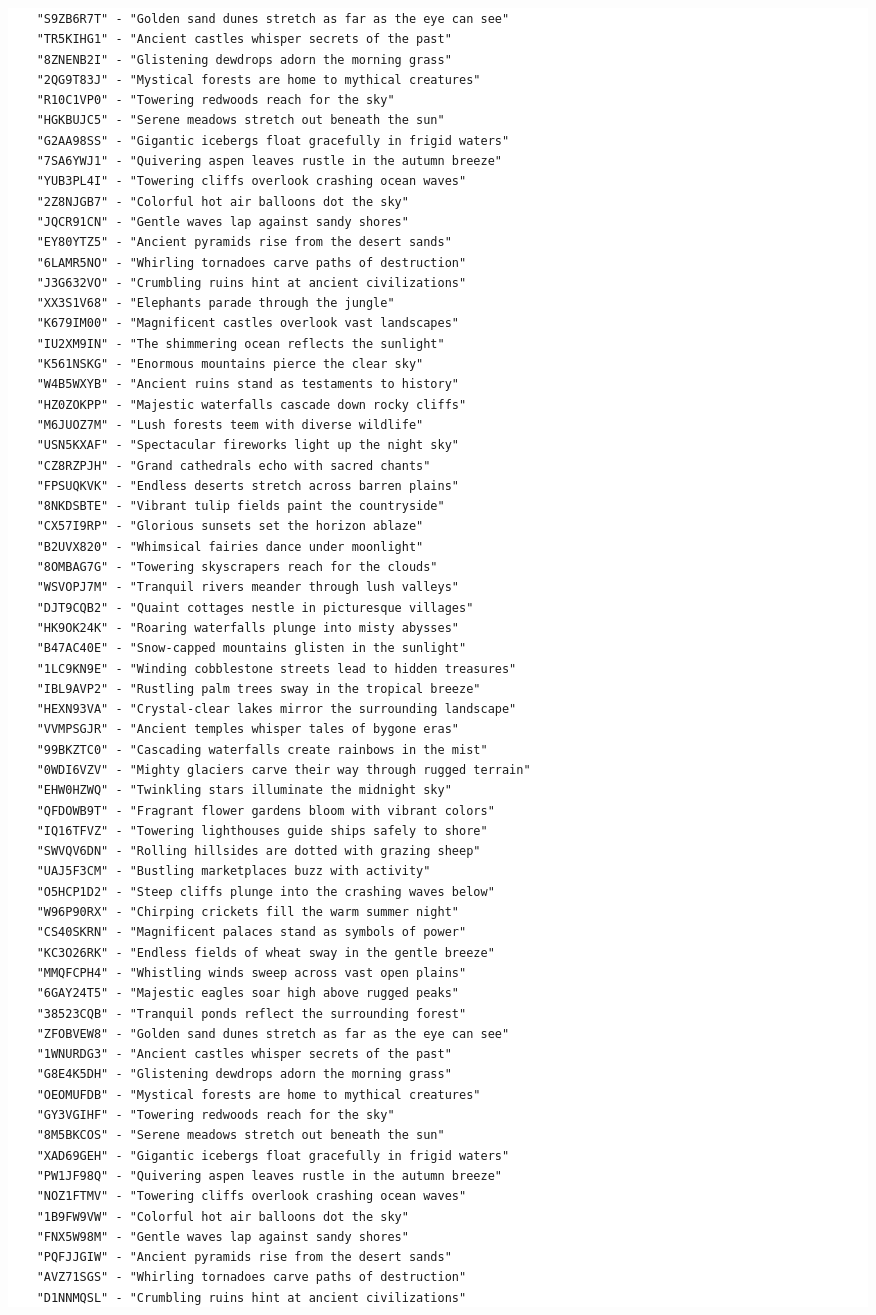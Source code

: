         "S9ZB6R7T" - "Golden sand dunes stretch as far as the eye can see"
        "TR5KIHG1" - "Ancient castles whisper secrets of the past"
        "8ZNENB2I" - "Glistening dewdrops adorn the morning grass"
        "2QG9T83J" - "Mystical forests are home to mythical creatures"
        "R10C1VP0" - "Towering redwoods reach for the sky"
        "HGKBUJC5" - "Serene meadows stretch out beneath the sun"
        "G2AA98SS" - "Gigantic icebergs float gracefully in frigid waters"
        "7SA6YWJ1" - "Quivering aspen leaves rustle in the autumn breeze"
        "YUB3PL4I" - "Towering cliffs overlook crashing ocean waves"
        "2Z8NJGB7" - "Colorful hot air balloons dot the sky"
        "JQCR91CN" - "Gentle waves lap against sandy shores"
        "EY80YTZ5" - "Ancient pyramids rise from the desert sands"
        "6LAMR5NO" - "Whirling tornadoes carve paths of destruction"
        "J3G632VO" - "Crumbling ruins hint at ancient civilizations"
        "XX3S1V68" - "Elephants parade through the jungle"
        "K679IM00" - "Magnificent castles overlook vast landscapes"
        "IU2XM9IN" - "The shimmering ocean reflects the sunlight"
        "K561NSKG" - "Enormous mountains pierce the clear sky"
        "W4B5WXYB" - "Ancient ruins stand as testaments to history"
        "HZ0ZOKPP" - "Majestic waterfalls cascade down rocky cliffs"
        "M6JUOZ7M" - "Lush forests teem with diverse wildlife"
        "USN5KXAF" - "Spectacular fireworks light up the night sky"
        "CZ8RZPJH" - "Grand cathedrals echo with sacred chants"
        "FPSUQKVK" - "Endless deserts stretch across barren plains"
        "8NKDSBTE" - "Vibrant tulip fields paint the countryside"
        "CX57I9RP" - "Glorious sunsets set the horizon ablaze"
        "B2UVX820" - "Whimsical fairies dance under moonlight"
        "8OMBAG7G" - "Towering skyscrapers reach for the clouds"
        "WSVOPJ7M" - "Tranquil rivers meander through lush valleys"
        "DJT9CQB2" - "Quaint cottages nestle in picturesque villages"
        "HK9OK24K" - "Roaring waterfalls plunge into misty abysses"
        "B47AC40E" - "Snow-capped mountains glisten in the sunlight"
        "1LC9KN9E" - "Winding cobblestone streets lead to hidden treasures"
        "IBL9AVP2" - "Rustling palm trees sway in the tropical breeze"
        "HEXN93VA" - "Crystal-clear lakes mirror the surrounding landscape"
        "VVMPSGJR" - "Ancient temples whisper tales of bygone eras"
        "99BKZTC0" - "Cascading waterfalls create rainbows in the mist"
        "0WDI6VZV" - "Mighty glaciers carve their way through rugged terrain"
        "EHW0HZWQ" - "Twinkling stars illuminate the midnight sky"
        "QFDOWB9T" - "Fragrant flower gardens bloom with vibrant colors"
        "IQ16TFVZ" - "Towering lighthouses guide ships safely to shore"
        "SWVQV6DN" - "Rolling hillsides are dotted with grazing sheep"
        "UAJ5F3CM" - "Bustling marketplaces buzz with activity"
        "O5HCP1D2" - "Steep cliffs plunge into the crashing waves below"
        "W96P90RX" - "Chirping crickets fill the warm summer night"
        "CS40SKRN" - "Magnificent palaces stand as symbols of power"
        "KC3O26RK" - "Endless fields of wheat sway in the gentle breeze"
        "MMQFCPH4" - "Whistling winds sweep across vast open plains"
        "6GAY24T5" - "Majestic eagles soar high above rugged peaks"
        "38523CQB" - "Tranquil ponds reflect the surrounding forest"
        "ZFOBVEW8" - "Golden sand dunes stretch as far as the eye can see"
        "1WNURDG3" - "Ancient castles whisper secrets of the past"
        "G8E4K5DH" - "Glistening dewdrops adorn the morning grass"
        "OEOMUFDB" - "Mystical forests are home to mythical creatures"
        "GY3VGIHF" - "Towering redwoods reach for the sky"
        "8M5BKCOS" - "Serene meadows stretch out beneath the sun"
        "XAD69GEH" - "Gigantic icebergs float gracefully in frigid waters"
        "PW1JF98Q" - "Quivering aspen leaves rustle in the autumn breeze"
        "NOZ1FTMV" - "Towering cliffs overlook crashing ocean waves"
        "1B9FW9VW" - "Colorful hot air balloons dot the sky"
        "FNX5W98M" - "Gentle waves lap against sandy shores"
        "PQFJJGIW" - "Ancient pyramids rise from the desert sands"
        "AVZ71SGS" - "Whirling tornadoes carve paths of destruction"
        "D1NNMQSL" - "Crumbling ruins hint at ancient civilizations"
